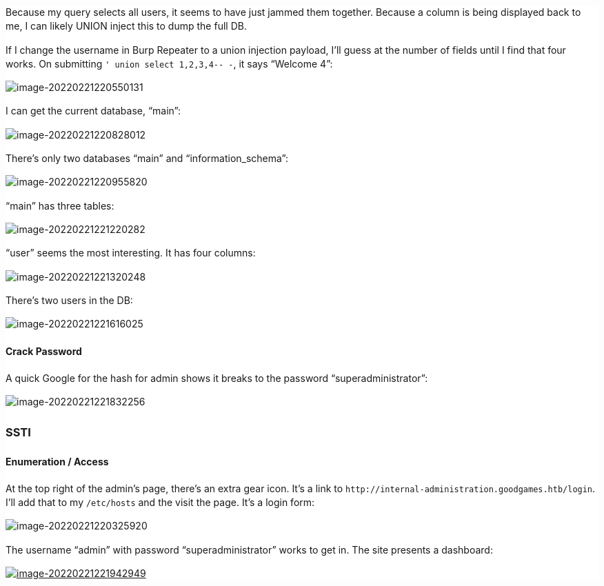 Because my query selects all users, it seems to have just jammed them
together. Because a column is being displayed back to me, I can likely UNION
inject this to dump the full DB.

If I change the username in Burp Repeater to a union injection payload, I’ll
guess at the number of fields until I find that four works. On submitting `'
union select 1,2,3,4-- -`, it says “Welcome 4”:

![image-20220221220550131](https://0xdfimages.gitlab.io/img/image-20220221220550131.png)

I can get the current database, “main”:

![image-20220221220828012](https://0xdfimages.gitlab.io/img/image-20220221220828012.png)

There’s only two databases “main” and “information_schema”:

![image-20220221220955820](https://0xdfimages.gitlab.io/img/image-20220221220955820.png)

“main” has three tables:

![image-20220221221220282](https://0xdfimages.gitlab.io/img/image-20220221221220282.png)

“user” seems the most interesting. It has four columns:

![image-20220221221320248](https://0xdfimages.gitlab.io/img/image-20220221221320248.png)

There’s two users in the DB:

![image-20220221221616025](https://0xdfimages.gitlab.io/img/image-20220221221616025.png)

#### Crack Password

A quick Google for the hash for admin shows it breaks to the password
“superadministrator”:

![image-20220221221832256](https://0xdfimages.gitlab.io/img/image-20220221221832256.png)

### SSTI

#### Enumeration / Access

At the top right of the admin’s page, there’s an extra gear icon. It’s a link
to `http://internal-administration.goodgames.htb/login`. I’ll add that to my
`/etc/hosts` and the visit the page. It’s a login form:

![image-20220221220325920](https://0xdfimages.gitlab.io/img/image-20220221220325920.png)

The username “admin” with password “superadministrator” works to get in. The
site presents a dashboard:

[
![image-20220221221942949](https://0xdfimages.gitlab.io/img/image-20220221221942949.png)
](https://0xdfimages.gitlab.io/img/image-20220221221942949.png)
